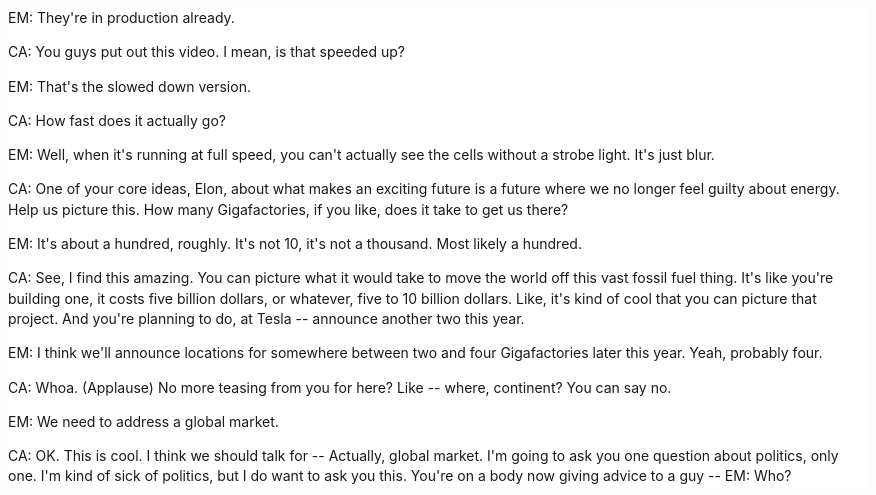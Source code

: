 EM:
They're in production already.

CA:
You guys put out this video.
I mean, is that speeded up?

EM:
That's the slowed down version.

CA:
How fast does it actually go?

EM:
Well, when it's running at full speed, you can't actually see the cells without a strobe light.
It's just blur.

CA:
One of your core ideas, Elon, about what makes an exciting future is a future where we no longer feel guilty about energy.
Help us picture this.
How many Gigafactories, if you like, does it take to get us there?

EM:
It's about a hundred, roughly.
It's not 10, it's not a thousand.
Most likely a hundred.

CA:
See, I find this amazing.
You can picture what it would take to move the world off this vast fossil fuel thing.
It's like you're building one, it costs five billion dollars, or whatever, five to 10 billion dollars.
Like, it's kind of cool that you can picture that project.
And you're planning to do, at Tesla -- announce another two this year.

EM:
I think we'll announce locations for somewhere between two and four Gigafactories later this year.
Yeah, probably four.

CA:
Whoa.
(Applause) No more teasing from you for here?
Like -- where, continent?
You can say no.

EM:
We need to address a global market.

CA:
OK.
This is cool.
I think we should talk for -- Actually, global market.
I'm going to ask you one question about politics, only one.
I'm kind of sick of politics, but I do want to ask you this.
You're on a body now giving advice to a guy -- 
EM:
Who?
